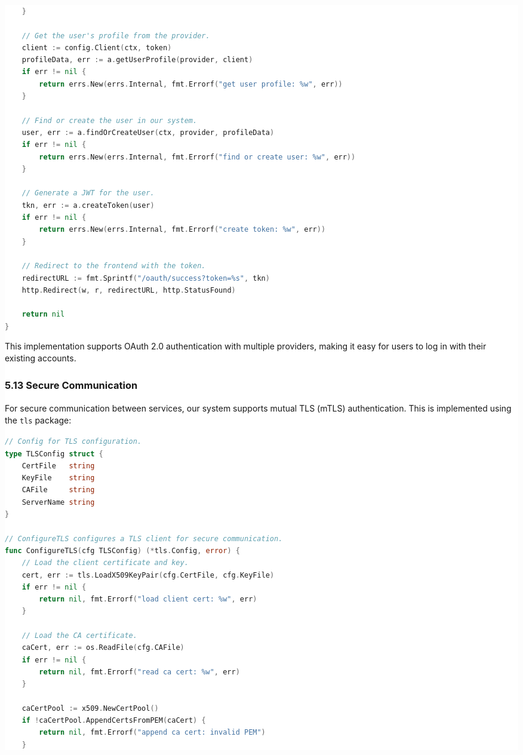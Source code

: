 ```go
    }

    // Get the user's profile from the provider.
    client := config.Client(ctx, token)
    profileData, err := a.getUserProfile(provider, client)
    if err != nil {
        return errs.New(errs.Internal, fmt.Errorf("get user profile: %w", err))
    }

    // Find or create the user in our system.
    user, err := a.findOrCreateUser(ctx, provider, profileData)
    if err != nil {
        return errs.New(errs.Internal, fmt.Errorf("find or create user: %w", err))
    }

    // Generate a JWT for the user.
    tkn, err := a.createToken(user)
    if err != nil {
        return errs.New(errs.Internal, fmt.Errorf("create token: %w", err))
    }

    // Redirect to the frontend with the token.
    redirectURL := fmt.Sprintf("/oauth/success?token=%s", tkn)
    http.Redirect(w, r, redirectURL, http.StatusFound)

    return nil
}
```

This implementation supports OAuth 2.0 authentication with multiple providers, making it easy for users to log in with their existing accounts.

### 5.13 Secure Communication

For secure communication between services, our system supports mutual TLS (mTLS) authentication. This is implemented using the `tls` package:

```go
// Config for TLS configuration.
type TLSConfig struct {
    CertFile   string
    KeyFile    string
    CAFile     string
    ServerName string
}

// ConfigureTLS configures a TLS client for secure communication.
func ConfigureTLS(cfg TLSConfig) (*tls.Config, error) {
    // Load the client certificate and key.
    cert, err := tls.LoadX509KeyPair(cfg.CertFile, cfg.KeyFile)
    if err != nil {
        return nil, fmt.Errorf("load client cert: %w", err)
    }

    // Load the CA certificate.
    caCert, err := os.ReadFile(cfg.CAFile)
    if err != nil {
        return nil, fmt.Errorf("read ca cert: %w", err)
    }

    caCertPool := x509.NewCertPool()
    if !caCertPool.AppendCertsFromPEM(caCert) {
        return nil, fmt.Errorf("append ca cert: invalid PEM")
    }
```